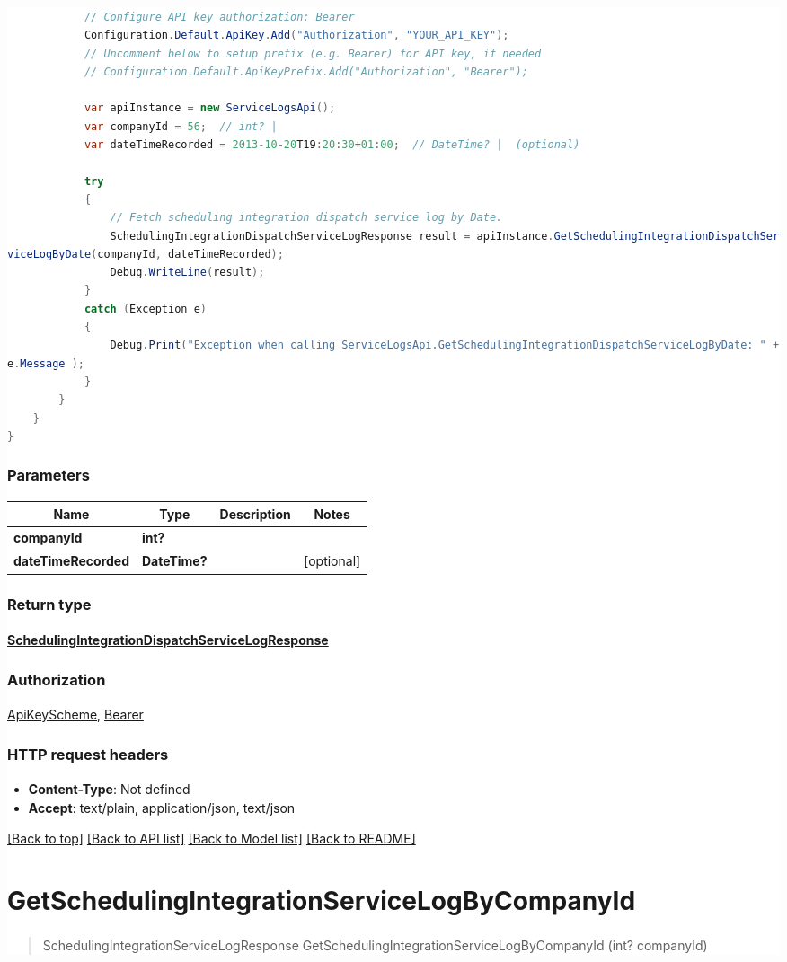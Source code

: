 ```csharp
            // Configure API key authorization: Bearer
            Configuration.Default.ApiKey.Add("Authorization", "YOUR_API_KEY");
            // Uncomment below to setup prefix (e.g. Bearer) for API key, if needed
            // Configuration.Default.ApiKeyPrefix.Add("Authorization", "Bearer");

            var apiInstance = new ServiceLogsApi();
            var companyId = 56;  // int? | 
            var dateTimeRecorded = 2013-10-20T19:20:30+01:00;  // DateTime? |  (optional) 

            try
            {
                // Fetch scheduling integration dispatch service log by Date.
                SchedulingIntegrationDispatchServiceLogResponse result = apiInstance.GetSchedulingIntegrationDispatchServiceLogByDate(companyId, dateTimeRecorded);
                Debug.WriteLine(result);
            }
            catch (Exception e)
            {
                Debug.Print("Exception when calling ServiceLogsApi.GetSchedulingIntegrationDispatchServiceLogByDate: " + e.Message );
            }
        }
    }
}
```

### Parameters

Name | Type | Description  | Notes
------------- | ------------- | ------------- | -------------
 **companyId** | **int?**|  | 
 **dateTimeRecorded** | **DateTime?**|  | [optional] 

### Return type

[**SchedulingIntegrationDispatchServiceLogResponse**](SchedulingIntegrationDispatchServiceLogResponse.md)

### Authorization

[ApiKeyScheme](../README.md#ApiKeyScheme), [Bearer](../README.md#Bearer)

### HTTP request headers

 - **Content-Type**: Not defined
 - **Accept**: text/plain, application/json, text/json

[[Back to top]](#) [[Back to API list]](../README.md#documentation-for-api-endpoints) [[Back to Model list]](../README.md#documentation-for-models) [[Back to README]](../README.md)

<a name="getschedulingintegrationservicelogbycompanyid"></a>
# **GetSchedulingIntegrationServiceLogByCompanyId**
> SchedulingIntegrationServiceLogResponse GetSchedulingIntegrationServiceLogByCompanyId (int? companyId)
